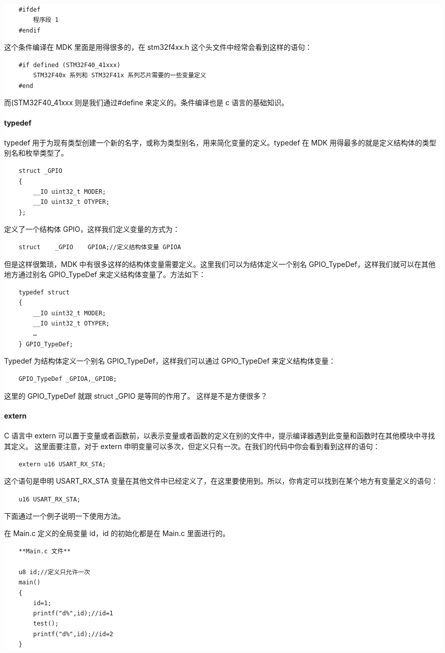         #ifdef   
            程序段 1   
        #endif   

这个条件编译在 MDK 里面是用得很多的，在 stm32f4xx.h 这个头文件中经常会看到这样的语句：

        #if defined (STM32F40_41xxx)  
            STM32F40x 系列和 STM32F41x 系列芯片需要的一些变量定义  
        #end  

而(STM32F40_41xxx 则是我们通过#define 来定义的。条件编译也是 c 语言的基础知识。

#### typedef ####  

typedef 用于为现有类型创建一个新的名字，或称为类型别名，用来简化变量的定义。typedef 在 MDK 用得最多的就是定义结构体的类型别名和枚举类型了。 

        struct _GPIO  
        {  
            __IO uint32_t MODER;  
            __IO uint32_t OTYPER;   
        };  

定义了一个结构体 GPIO，这样我们定义变量的方式为：

        struct    _GPIO    GPIOA;//定义结构体变量 GPIOA

但是这样很繁琐，MDK 中有很多这样的结构体变量需要定义。这里我们可以为结体定义一个别名 GPIO_TypeDef，这样我们就可以在其他地方通过别名 GPIO_TypeDef 来定义结构体变量了。方法如下：

        typedef struct  
        {  
            __IO uint32_t MODER;   
            __IO uint32_t OTYPER;   
            …   
        } GPIO_TypeDef;

Typedef 为结构体定义一个别名 GPIO_TypeDef，这样我们可以通过 GPIO_TypeDef 来定义结构体变量：

        GPIO_TypeDef _GPIOA,_GPIOB;

这里的 GPIO_TypeDef 就跟 struct _GPIO 是等同的作用了。 这样是不是方便很多？ 

#### extern ####

C 语言中 extern 可以置于变量或者函数前，以表示变量或者函数的定义在别的文件中，提示编译器遇到此变量和函数时在其他模块中寻找其定义。 这里面要注意，对于 extern 申明变量可以多次，但定义只有一次。在我们的代码中你会看到看到这样的语句：

        extern u16 USART_RX_STA;  

这个语句是申明 USART_RX_STA 变量在其他文件中已经定义了，在这里要使用到。所以，你肯定可以找到在某个地方有变量定义的语句：

        u16 USART_RX_STA; 

下面通过一个例子说明一下使用方法。

在 Main.c 定义的全局变量 id，id 的初始化都是在 Main.c 里面进行的。

        **Main.c 文件**

        u8 id;//定义只允许一次  
        main()  
        {  
            id=1;   
            printf("d%",id);//id=1  
            test();  
            printf("d%",id);//id=2  
        }  
